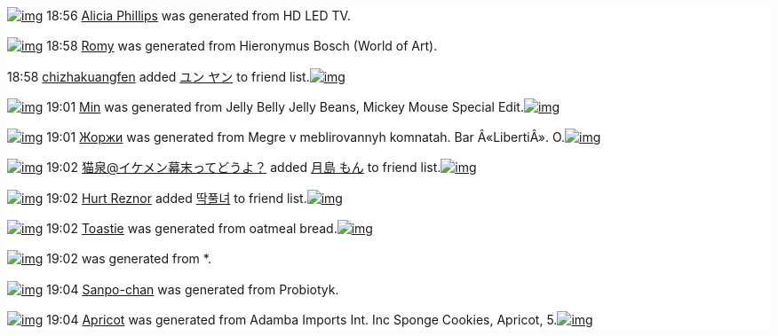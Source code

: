[![img](http://kacdn01.appspot.com/5630978613575680/f30b.png)](http://www.barcodekanojo.com/kanojo/2781394/Alicia%20Phillips) 18:56 [Alicia Phillips](http://www.barcodekanojo.com/kanojo/2781394/Alicia%20Phillips) was generated from HD LED TV.

[![img](http://kacdn10.appspot.com/5299646045880320/701b.png)](http://www.barcodekanojo.com/kanojo/2781395/Romy) 18:58 [Romy](http://www.barcodekanojo.com/kanojo/2781395/Romy) was generated from Hieronymus Bosch (World of Art).

18:58 [chizhakuangfen](http://www.barcodekanojo.com/user/434828/chizhakuangfen) added [ユン ヤン](http://www.barcodekanojo.com/kanojo/300476/%E3%83%A6%E3%83%B3%20%E3%83%A4%E3%83%B3) to friend list.[![img](http://kacdn10.appspot.com/5993126497878016/2e09e.png)](http://www.barcodekanojo.com/kanojo/300476/%E3%83%A6%E3%83%B3%20%E3%83%A4%E3%83%B3)

[![img](http://kacdn02.appspot.com/5089407396741120/2a67.png)](http://www.barcodekanojo.com/kanojo/2781396/Min) 19:01 [Min](http://www.barcodekanojo.com/kanojo/2781396/Min) was generated from Jelly Belly Jelly Beans, Mickey Mouse Special Edit.[![img](http://kacdn05.appspot.com/5359079803322368/6e5a.jpg)](http://www.barcodekanojo.com/product_images/barcode/5342971/1391335220/Jelly%20Belly%20Jelly%20Beans%2C%20Mickey%20Mouse%20Special%20Edit.jpg)

[![img](http://kacdn06.appspot.com/6415416540790784/d60c.png)](http://www.barcodekanojo.com/kanojo/2781397/%D0%96%D0%BE%D1%80%D0%B6%D0%B8) 19:01 [Жоржи](http://www.barcodekanojo.com/kanojo/2781397/%D0%96%D0%BE%D1%80%D0%B6%D0%B8) was generated from Megre v meblirovannyh komnatah. Bar Â«LibertiÂ». O.[![img](http://kacdn10.appspot.com/5172779691278336/70db.jpg)](http://www.barcodekanojo.com/product_images/barcode/5342972/1391335248/Megre%20v%20meblirovannyh%20komnatah.%20Bar%20%C3%82%C2%ABLiberti%C3%82%C2%BB.%20O.jpg)

[![img](http://img545.imageshack.us/img545/7738/wpm9.jpg)](http://www.barcodekanojo.com/user/309843/%E7%8C%AB%E6%B3%89%40%E3%82%A4%E3%82%B1%E3%83%A1%E3%83%B3%E5%B9%95%E6%9C%AB%E3%81%A3%E3%81%A6%E3%81%A9%E3%81%86%E3%82%88%EF%BC%9F) 19:02 [猫泉@イケメン幕末ってどうよ？](http://www.barcodekanojo.com/user/309843/%E7%8C%AB%E6%B3%89%40%E3%82%A4%E3%82%B1%E3%83%A1%E3%83%B3%E5%B9%95%E6%9C%AB%E3%81%A3%E3%81%A6%E3%81%A9%E3%81%86%E3%82%88%EF%BC%9F) added [月島 もん](http://www.barcodekanojo.com/kanojo/2732983/%E6%9C%88%E5%B3%B6%20%E3%82%82%E3%82%93) to friend list.[![img](http://kacdn06.appspot.com/5415570702860288/7a21.png)](http://www.barcodekanojo.com/kanojo/2732983/%E6%9C%88%E5%B3%B6%20%E3%82%82%E3%82%93)

[![img](http://kacdn05.appspot.com/5530045271506944/b1f6.jpg)](http://www.barcodekanojo.com/user/237058/Hurt%20Reznor) 19:02 [Hurt Reznor](http://www.barcodekanojo.com/user/237058/Hurt%20Reznor) added [딱풀녀](http://www.barcodekanojo.com/kanojo/2615734/%EB%94%B1%ED%92%80%EB%85%80) to friend list.[![img](http://kacdn09.appspot.com/6213215386075136/349e5.png)](http://www.barcodekanojo.com/kanojo/2615734/%EB%94%B1%ED%92%80%EB%85%80)

[![img](http://kacdn06.appspot.com/4629809657282560/24de.png)](http://www.barcodekanojo.com/kanojo/2781398/Toastie) 19:02 [Toastie](http://www.barcodekanojo.com/kanojo/2781398/Toastie) was generated from oatmeal bread.[![img](http://kacdn01.appspot.com/5719889536876544/03f5.jpg)](http://www.barcodekanojo.com/product_images/barcode/5342975/1391335336/oatmeal%20bread.jpg)

[![img](http://kacdn10.appspot.com/6359435668619264/0f99.png)](http://www.barcodekanojo.com/kanojo/2781399/%20) 19:02 [ ](http://www.barcodekanojo.com/kanojo/2781399/%20) was generated from *.

[![img](http://kacdn05.appspot.com/6502261316386816/5624a.png)](http://www.barcodekanojo.com/kanojo/2781400/Sanpo-chan) 19:04 [Sanpo-chan](http://www.barcodekanojo.com/kanojo/2781400/Sanpo-chan) was generated from Probiotyk.

[![img](http://kacdn06.appspot.com/6099604374290432/1aaa.png)](http://www.barcodekanojo.com/kanojo/2781401/Apricot) 19:04 [Apricot](http://www.barcodekanojo.com/kanojo/2781401/Apricot) was generated from Adamba Imports Int. Inc Sponge Cookies, Apricot, 5.[![img](http://kacdn02.appspot.com/6375921095278592/4c68.jpg)](http://www.barcodekanojo.com/product_images/barcode/5342978/1391335394/50x50xAdamba,P20Imports,P20Int.,P20Inc,P20Sponge,P20Cookies,P2C,P20Apricot,P2C,P205.jpg,qw=88,ah=88.pagespeed.ic.TGizU9f6Ws.jpg)
